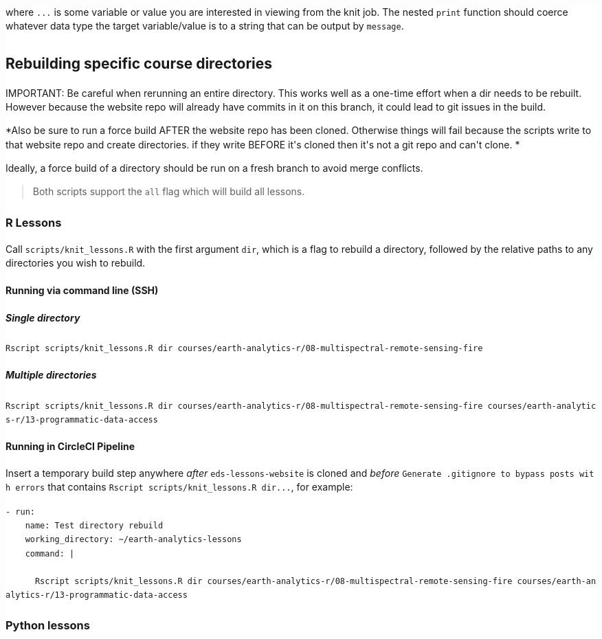 where `...` is some variable or value you are interested in viewing from the knit job. The nested `print` function should coerce whatever data type the target variable/value is to a string that can be output by `message`.


## Rebuilding specific course directories

IMPORTANT: Be careful when rerunning an entire directory. This works well as a one-time effort when a dir needs to be rebuilt. However because the website repo will already have commits in it on this branch, it could lead to git issues in the build.

*Also be sure to run a force build AFTER the website repo has been cloned. Otherwise things will fail because the scripts write to that website repo and create directories. if they write BEFORE it's cloned then it's not a git repo and can't clone. *

Ideally, a force build of a directory should be run on a fresh branch to avoid merge conflicts.

> Both scripts support the `all` flag which will build all lessons.

### R Lessons

Call `scripts/knit_lessons.R` with the first argument `dir`, which is a flag to rebuild a directory, followed by the relative paths to any directories you wish to rebuild. 

#### Running via command line (SSH)

##### Single directory

```
Rscript scripts/knit_lessons.R dir courses/earth-analytics-r/08-multispectral-remote-sensing-fire
```

##### Multiple directories

```
Rscript scripts/knit_lessons.R dir courses/earth-analytics-r/08-multispectral-remote-sensing-fire courses/earth-analytics-r/13-programmatic-data-access
````

#### Running in CircleCI Pipeline

Insert a temporary build step anywhere _after_ `eds-lessons-website` is cloned and _before_ `Generate .gitignore to bypass posts with errors` that contains `Rscript scripts/knit_lessons.R dir...`, for example: 

```
- run:
    name: Test directory rebuild
    working_directory: ~/earth-analytics-lessons
    command: |

      Rscript scripts/knit_lessons.R dir courses/earth-analytics-r/08-multispectral-remote-sensing-fire courses/earth-analytics-r/13-programmatic-data-access
```

### Python lessons
